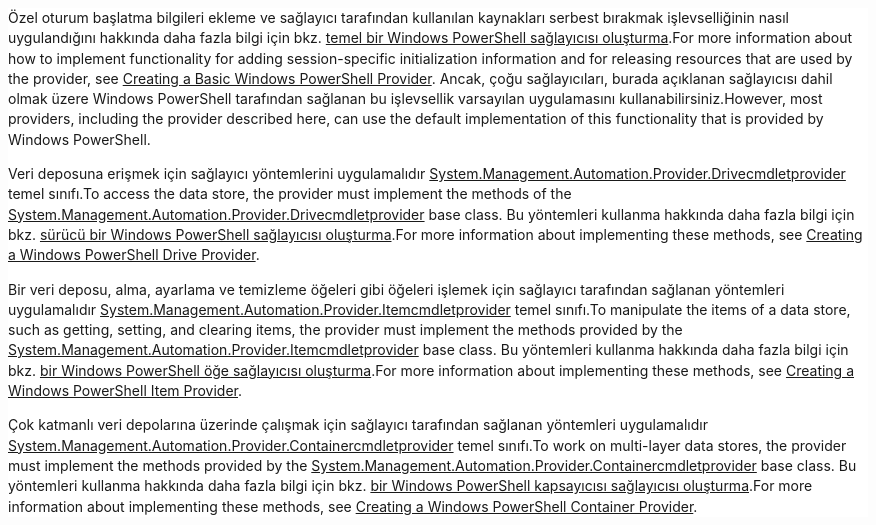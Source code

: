 <span data-ttu-id="7202a-138">Özel oturum başlatma bilgileri ekleme ve sağlayıcı tarafından kullanılan kaynakları serbest bırakmak işlevselliğinin nasıl uygulandığını hakkında daha fazla bilgi için bkz. [temel bir Windows PowerShell sağlayıcısı oluşturma](./creating-a-basic-windows-powershell-provider.md).</span><span class="sxs-lookup"><span data-stu-id="7202a-138">For more information about how to implement functionality for adding session-specific initialization information and for releasing resources that are used by the provider, see [Creating a Basic Windows PowerShell Provider](./creating-a-basic-windows-powershell-provider.md).</span></span> <span data-ttu-id="7202a-139">Ancak, çoğu sağlayıcıları, burada açıklanan sağlayıcısı dahil olmak üzere Windows PowerShell tarafından sağlanan bu işlevsellik varsayılan uygulamasını kullanabilirsiniz.</span><span class="sxs-lookup"><span data-stu-id="7202a-139">However, most providers, including the provider described here, can use the default implementation of this functionality that is provided by Windows PowerShell.</span></span>

<span data-ttu-id="7202a-140">Veri deposuna erişmek için sağlayıcı yöntemlerini uygulamalıdır [System.Management.Automation.Provider.Drivecmdletprovider](/dotnet/api/System.Management.Automation.Provider.DriveCmdletProvider) temel sınıfı.</span><span class="sxs-lookup"><span data-stu-id="7202a-140">To access the data store, the provider must implement the methods of the [System.Management.Automation.Provider.Drivecmdletprovider](/dotnet/api/System.Management.Automation.Provider.DriveCmdletProvider) base class.</span></span> <span data-ttu-id="7202a-141">Bu yöntemleri kullanma hakkında daha fazla bilgi için bkz. [sürücü bir Windows PowerShell sağlayıcısı oluşturma](./creating-a-windows-powershell-drive-provider.md).</span><span class="sxs-lookup"><span data-stu-id="7202a-141">For more information about implementing these methods, see [Creating a Windows PowerShell Drive Provider](./creating-a-windows-powershell-drive-provider.md).</span></span>

<span data-ttu-id="7202a-142">Bir veri deposu, alma, ayarlama ve temizleme öğeleri gibi öğeleri işlemek için sağlayıcı tarafından sağlanan yöntemleri uygulamalıdır [System.Management.Automation.Provider.Itemcmdletprovider](/dotnet/api/System.Management.Automation.Provider.ItemCmdletProvider) temel sınıfı.</span><span class="sxs-lookup"><span data-stu-id="7202a-142">To manipulate the items of a data store, such as getting, setting, and clearing items, the provider must implement the methods provided by the [System.Management.Automation.Provider.Itemcmdletprovider](/dotnet/api/System.Management.Automation.Provider.ItemCmdletProvider) base class.</span></span> <span data-ttu-id="7202a-143">Bu yöntemleri kullanma hakkında daha fazla bilgi için bkz. [bir Windows PowerShell öğe sağlayıcısı oluşturma](./creating-a-windows-powershell-item-provider.md).</span><span class="sxs-lookup"><span data-stu-id="7202a-143">For more information about implementing these methods, see [Creating a Windows PowerShell Item Provider](./creating-a-windows-powershell-item-provider.md).</span></span>

<span data-ttu-id="7202a-144">Çok katmanlı veri depolarına üzerinde çalışmak için sağlayıcı tarafından sağlanan yöntemleri uygulamalıdır [System.Management.Automation.Provider.Containercmdletprovider](/dotnet/api/System.Management.Automation.Provider.ContainerCmdletProvider) temel sınıfı.</span><span class="sxs-lookup"><span data-stu-id="7202a-144">To work on multi-layer data stores, the provider must implement the methods provided by the [System.Management.Automation.Provider.Containercmdletprovider](/dotnet/api/System.Management.Automation.Provider.ContainerCmdletProvider) base class.</span></span> <span data-ttu-id="7202a-145">Bu yöntemleri kullanma hakkında daha fazla bilgi için bkz. [bir Windows PowerShell kapsayıcısı sağlayıcısı oluşturma](./creating-a-windows-powershell-container-provider.md).</span><span class="sxs-lookup"><span data-stu-id="7202a-145">For more information about implementing these methods, see [Creating a Windows PowerShell Container Provider](./creating-a-windows-powershell-container-provider.md).</span></span>
